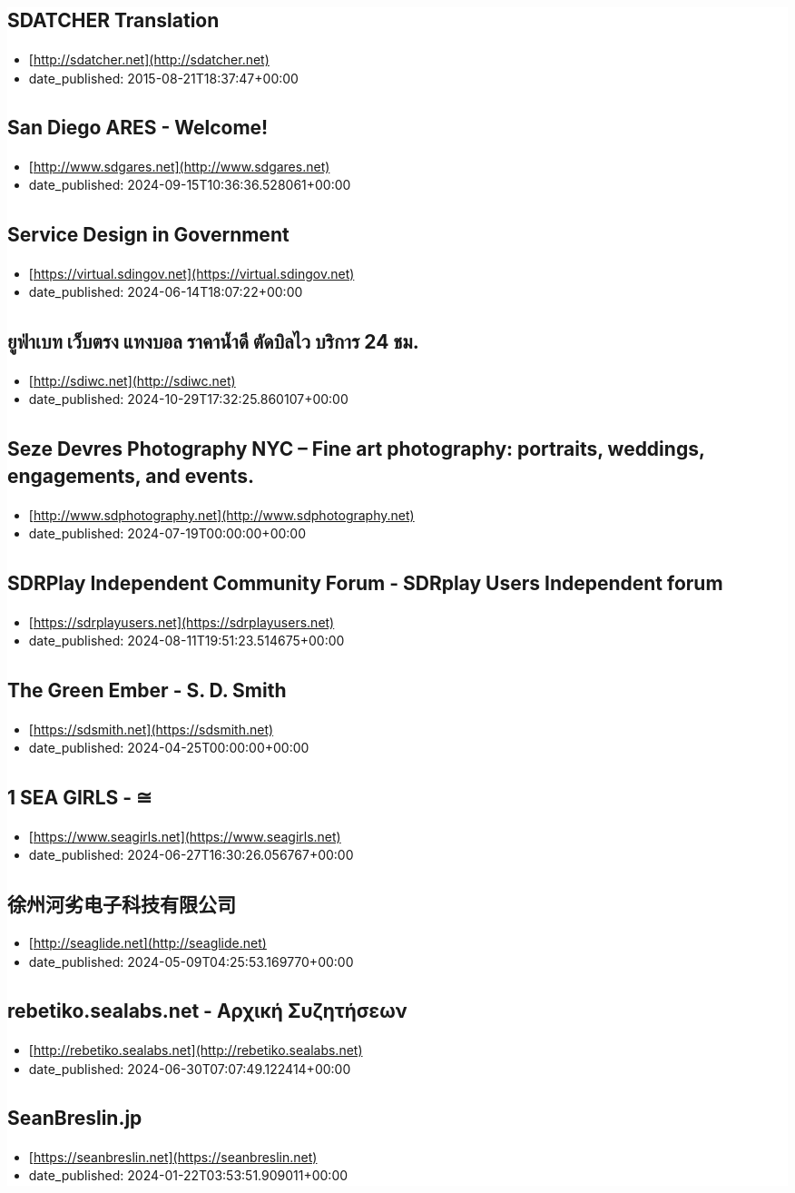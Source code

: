 ## SDATCHER Translation
 - [http://sdatcher.net](http://sdatcher.net)
 - date_published: 2015-08-21T18:37:47+00:00

 ## San Diego ARES - Welcome!
 - [http://www.sdgares.net](http://www.sdgares.net)
 - date_published: 2024-09-15T10:36:36.528061+00:00

 ## Service Design in Government
 - [https://virtual.sdingov.net](https://virtual.sdingov.net)
 - date_published: 2024-06-14T18:07:22+00:00

 ## ยูฟ่าเบท เว็บตรง แทงบอล ราคาน้ำดี ตัดบิลไว บริการ 24 ชม.
 - [http://sdiwc.net](http://sdiwc.net)
 - date_published: 2024-10-29T17:32:25.860107+00:00

 ## Seze Devres Photography NYC – Fine art photography: portraits, weddings, engagements, and events.
 - [http://www.sdphotography.net](http://www.sdphotography.net)
 - date_published: 2024-07-19T00:00:00+00:00

 ## SDRPlay Independent Community Forum - SDRplay Users Independent forum
 - [https://sdrplayusers.net](https://sdrplayusers.net)
 - date_published: 2024-08-11T19:51:23.514675+00:00

 ## The Green Ember - S. D. Smith
 - [https://sdsmith.net](https://sdsmith.net)
 - date_published: 2024-04-25T00:00:00+00:00

 ## 1 SEA GIRLS - ≅
 - [https://www.seagirls.net](https://www.seagirls.net)
 - date_published: 2024-06-27T16:30:26.056767+00:00

 ## 徐州河劣电子科技有限公司
 - [http://seaglide.net](http://seaglide.net)
 - date_published: 2024-05-09T04:25:53.169770+00:00

 ## rebetiko.sealabs.net - Αρχική Συζητήσεων
 - [http://rebetiko.sealabs.net](http://rebetiko.sealabs.net)
 - date_published: 2024-06-30T07:07:49.122414+00:00

 ## SeanBreslin.jp
 - [https://seanbreslin.net](https://seanbreslin.net)
 - date_published: 2024-01-22T03:53:51.909011+00:00
